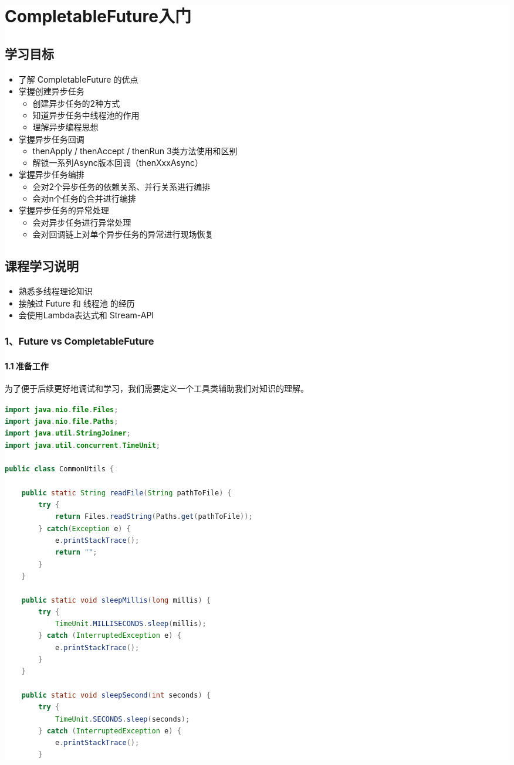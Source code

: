 # CompletableFuture入门

## 学习目标

- 了解 CompletableFuture 的优点
- 掌握创建异步任务
  - 创建异步任务的2种方式
  - 知道异步任务中线程池的作用
  - 理解异步编程思想
- 掌握异步任务回调
  - thenApply / thenAccept / thenRun 3类方法使用和区别
  - 解锁一系列Async版本回调（thenXxxAsync）
- 掌握异步任务编排
  - 会对2个异步任务的依赖关系、并行关系进行编排
  - 会对n个任务的合并进行编排
- 掌握异步任务的异常处理
  - 会对异步任务进行异常处理
  - 会对回调链上对单个异步任务的异常进行现场恢复

## 课程学习说明

- 熟悉多线程理论知识
- 接触过 Future 和 线程池 的经历
- 会使用Lambda表达式和 Stream-API

### 1、Future vs CompletableFuture

#### 1.1 准备工作

为了便于后续更好地调试和学习，我们需要定义一个工具类辅助我们对知识的理解。

```Java
import java.nio.file.Files;
import java.nio.file.Paths;
import java.util.StringJoiner;
import java.util.concurrent.TimeUnit;

public class CommonUtils {

    public static String readFile(String pathToFile) {
        try {
            return Files.readString(Paths.get(pathToFile));
        } catch(Exception e) {
            e.printStackTrace();
            return "";
        }
    }

    public static void sleepMillis(long millis) {
        try {
            TimeUnit.MILLISECONDS.sleep(millis);
        } catch (InterruptedException e) {
            e.printStackTrace();
        }
    }

    public static void sleepSecond(int seconds) {
        try {
            TimeUnit.SECONDS.sleep(seconds);
        } catch (InterruptedException e) {
            e.printStackTrace();
        }
```